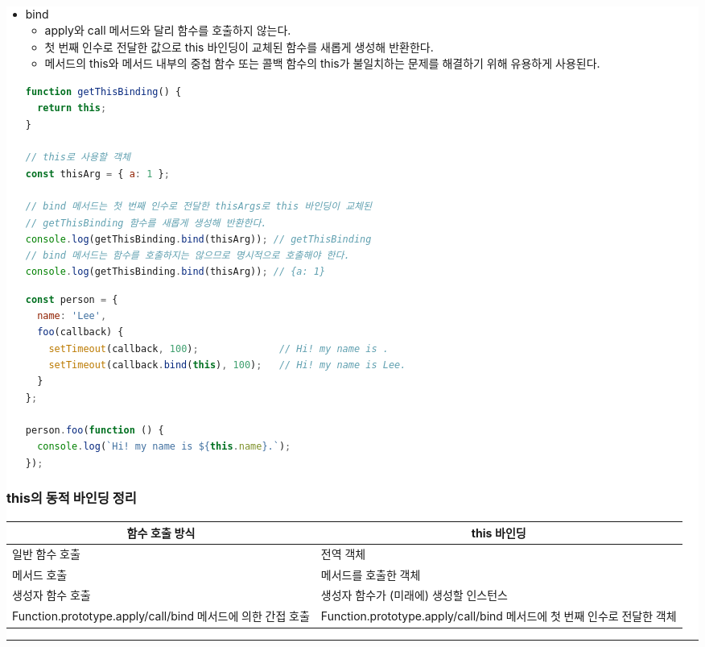 - bind
    - apply와 call 메서드와 달리 함수를 호출하지 않는다.
    - 첫 번째 인수로 전달한 값으로 this 바인딩이 교체된 함수를 새롭게 생성해 반환한다.
    - 메서드의 this와 메서드 내부의 중첩 함수 또는 콜백 함수의 this가 불일치하는 문제를 해결하기 위해 유용하게 사용된다.
  ```javascript
  function getThisBinding() {
    return this;
  }
  
  // this로 사용할 객체
  const thisArg = { a: 1 };
  
  // bind 메서드는 첫 번째 인수로 전달한 thisArgs로 this 바인딩이 교체된
  // getThisBinding 함수를 새롭게 생성해 반환한다.
  console.log(getThisBinding.bind(thisArg)); // getThisBinding
  // bind 메서드는 함수를 호출하지는 않으므로 명시적으로 호출해야 한다.
  console.log(getThisBinding.bind(thisArg)); // {a: 1}
  ```
  ```javascript
  const person = {
    name: 'Lee',
    foo(callback) {
      setTimeout(callback, 100);              // Hi! my name is .
      setTimeout(callback.bind(this), 100);   // Hi! my name is Lee.
    }
  };
  
  person.foo(function () {
    console.log(`Hi! my name is ${this.name}.`);
  });
  ```

### this의 동적 바인딩 정리
|함수 호출 방식|this 바인딩|
|---------|---------|
|일반 함수 호출|전역 객체|
|메서드 호출|메서드를 호출한 객체|
|생성자 함수 호출|생성자 함수가 (미래에) 생성할 인스턴스|
|Function.prototype.apply/call/bind 메서드에 의한 간접 호출|Function.prototype.apply/call/bind 메서드에 첫 번째 인수로 전달한 객체|
- - -
